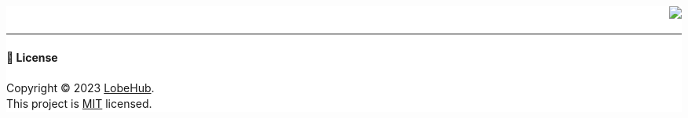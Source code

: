 <div align="right">

[![][back-to-top]](#readme-top)

</div>

---

#### 📝 License

Copyright © 2023 [LobeHub][profile-url]. <br />
This project is [MIT](./LICENSE) licensed.



[back-to-top]: https://img.shields.io/badge/-BACK_TO_TOP-black?style=flat-square
[bun-link]: https://bun.sh
[bun-shield]: https://img.shields.io/badge/-speedup%20with%20bun-black?logo=bun&style=for-the-badge
[github-action-release-link]: https://github.com/lobehub/lobe-chat-agents/actions/workflows/release.yml
[github-action-release-shield]: https://img.shields.io/github/actions/workflow/status/lobehub/lobe-chat-agents/release.yml?label=release&labelColor=black&logo=githubactions&logoColor=white&style=flat-square
[github-action-test-link]: https://github.com/lobehub/lobe-chat-agents/actions/workflows/test.yml
[github-action-test-shield]: https://img.shields.io/github/actions/workflow/status/lobehub/lobe-chat-agents/test.yml?label=test&labelColor=black&logo=githubactions&logoColor=white&style=flat-square
[github-codespace-link]: https://codespaces.new/lobehub/lobe-chat-agents
[github-codespace-shield]: https://github.com/codespaces/badge.svg
[github-contrib-link]: https://github.com/lobehub/lobe-chat-agents/graphs/contributors
[github-contrib-shield]: https://contrib.rocks/image?repo=lobehub%2Flobe-chat-agents
[github-contributors-link]: https://github.com/lobehub/lobe-chat-agents/graphs/contributors
[github-contributors-shield]: https://img.shields.io/github/contributors/lobehub/lobe-chat-agents?color=c4f042&labelColor=black&style=flat-square
[github-forks-link]: https://github.com/lobehub/lobe-chat-agents/network/members
[github-forks-shield]: https://img.shields.io/github/forks/lobehub/lobe-chat-agents?color=8ae8ff&labelColor=black&style=flat-square
[github-issues-link]: https://github.com/lobehub/lobe-chat-agents/issues
[github-issues-shield]: https://img.shields.io/github/issues/lobehub/lobe-chat-agents?color=ff80eb&labelColor=black&style=flat-square
[github-stars-link]: https://github.com/lobehub/lobe-chat-agents/network/stargazers
[github-stars-shield]: https://img.shields.io/github/stars/lobehub/lobe-chat-agents?color=ffcb47&labelColor=black&style=flat-square
[pr-welcome-shield]: https://img.shields.io/badge/🤖/🏪_submit_agent-%E2%86%92-c4f042?labelColor=black&style=for-the-badge
[profile-url]: https://github.com/lobehub
[submit]: https://github.com/lobehub/lobe-chat-agents/issues/new/choose
[vercel-deploy-link]: https://vercel.com/new/clone?project-name=lobe-chat-agents&repository-link=https://github.com/yangchuang/lobe-chat-agents&repository-name=lobe-chat-agents
[vercel-deploy-shield]: https://vercel.com/button
[website-shield]: https://img.shields.io/website?down_message=offline&label=chat-agents.lobehub.com&up_message=online&url=https%3A%2F%2Fchat-agents.lobehub.com&labelColor=black&logo=vercel&style=flat-square
[website-url]: https://chat-agents.lobehub.com
